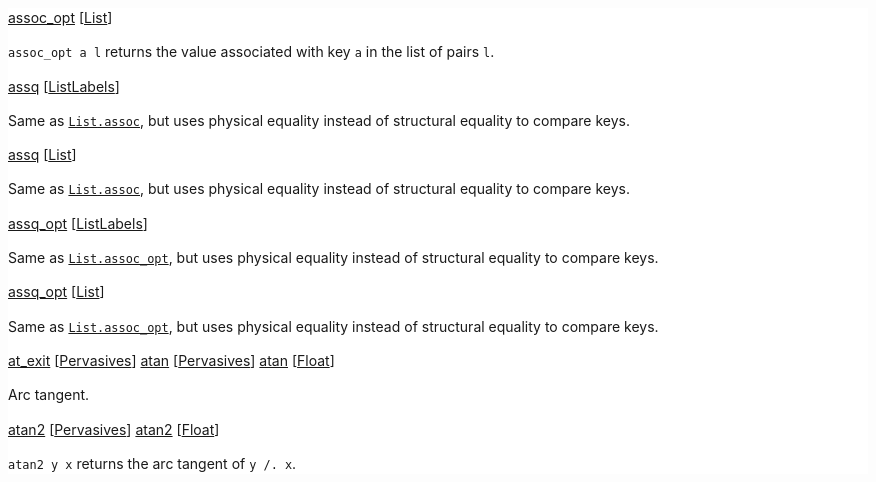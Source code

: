 </div>
</td></tr>
<tr><td><a href="List.html#VALassoc_opt">assoc_opt</a> [<a href="List.html">List</a>]</td>
<td><div class="info">
<p><code class="code">assoc_opt&nbsp;a&nbsp;l</code> returns the value associated with key <code class="code">a</code> in the list of
   pairs <code class="code">l</code>.</p>

</div>
</td></tr>
<tr><td><a href="ListLabels.html#VALassq">assq</a> [<a href="ListLabels.html">ListLabels</a>]</td>
<td><div class="info">
<p>Same as <a href="List.html#VALassoc"><code class="code"><span class="constructor">List</span>.assoc</code></a>, but uses physical equality instead of
   structural equality to compare keys.</p>

</div>
</td></tr>
<tr><td><a href="List.html#VALassq">assq</a> [<a href="List.html">List</a>]</td>
<td><div class="info">
<p>Same as <a href="List.html#VALassoc"><code class="code"><span class="constructor">List</span>.assoc</code></a>, but uses physical equality instead of structural
   equality to compare keys.</p>

</div>
</td></tr>
<tr><td><a href="ListLabels.html#VALassq_opt">assq_opt</a> [<a href="ListLabels.html">ListLabels</a>]</td>
<td><div class="info">
<p>Same as <a href="List.html#VALassoc_opt"><code class="code"><span class="constructor">List</span>.assoc_opt</code></a>, but uses physical equality instead of
   structural equality to compare keys.</p>

</div>
</td></tr>
<tr><td><a href="List.html#VALassq_opt">assq_opt</a> [<a href="List.html">List</a>]</td>
<td><div class="info">
<p>Same as <a href="List.html#VALassoc_opt"><code class="code"><span class="constructor">List</span>.assoc_opt</code></a>, but uses physical equality instead of structural
    equality to compare keys.</p>

</div>
</td></tr>
<tr><td><a href="Pervasives.html#VALat_exit">at_exit</a> [<a href="Pervasives.html">Pervasives</a>]</td>
<td></td></tr>
<tr><td><a href="Pervasives.html#VALatan">atan</a> [<a href="Pervasives.html">Pervasives</a>]</td>
<td></td></tr>
<tr><td><a href="Float.html#VALatan">atan</a> [<a href="Float.html">Float</a>]</td>
<td><div class="info">
<p>Arc tangent.</p>

</div>
</td></tr>
<tr><td><a href="Pervasives.html#VALatan2">atan2</a> [<a href="Pervasives.html">Pervasives</a>]</td>
<td></td></tr>
<tr><td><a href="Float.html#VALatan2">atan2</a> [<a href="Float.html">Float</a>]</td>
<td><div class="info">
<p><code class="code">atan2&nbsp;y&nbsp;x</code> returns the arc tangent of <code class="code">y&nbsp;/.&nbsp;x</code>.</p>
